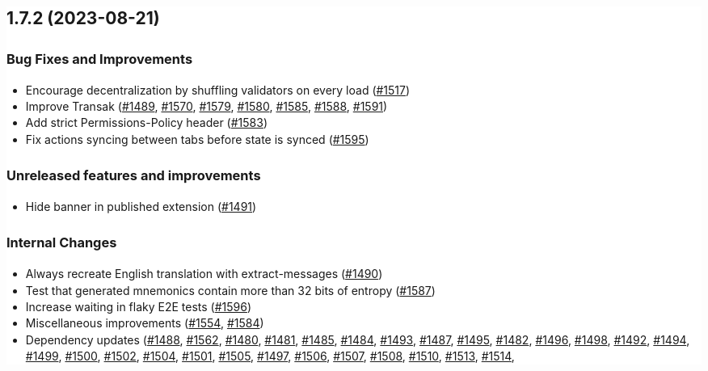 ## 1.7.2 (2023-08-21)

### Bug Fixes and Improvements

- Encourage decentralization by shuffling validators on every load
  ([#1517](https://github.com/oasisprotocol/wallet/issues/1517))
- Improve Transak
  ([#1489](https://github.com/oasisprotocol/wallet/issues/1489),
  [#1570](https://github.com/oasisprotocol/wallet/issues/1570),
  [#1579](https://github.com/oasisprotocol/wallet/issues/1579),
  [#1580](https://github.com/oasisprotocol/wallet/issues/1580),
  [#1585](https://github.com/oasisprotocol/wallet/issues/1585),
  [#1588](https://github.com/oasisprotocol/wallet/issues/1588),
  [#1591](https://github.com/oasisprotocol/wallet/issues/1591))
- Add strict Permissions-Policy header
  ([#1583](https://github.com/oasisprotocol/wallet/issues/1583))
- Fix actions syncing between tabs before state is synced
  ([#1595](https://github.com/oasisprotocol/wallet/issues/1595))

### Unreleased features and improvements

- Hide banner in published extension
  ([#1491](https://github.com/oasisprotocol/wallet/issues/1491))

### Internal Changes

- Always recreate English translation with extract-messages
  ([#1490](https://github.com/oasisprotocol/wallet/issues/1490))
- Test that generated mnemonics contain more than 32 bits of entropy
  ([#1587](https://github.com/oasisprotocol/wallet/issues/1587))
- Increase waiting in flaky E2E tests
  ([#1596](https://github.com/oasisprotocol/wallet/issues/1596))
- Miscellaneous improvements
  ([#1554](https://github.com/oasisprotocol/wallet/issues/1554),
  [#1584](https://github.com/oasisprotocol/wallet/issues/1584))
- Dependency updates
  ([#1488](https://github.com/oasisprotocol/wallet/issues/1488),
  [#1562](https://github.com/oasisprotocol/wallet/issues/1562),
  [#1480](https://github.com/oasisprotocol/wallet/issues/1480),
  [#1481](https://github.com/oasisprotocol/wallet/issues/1481),
  [#1485](https://github.com/oasisprotocol/wallet/issues/1485),
  [#1484](https://github.com/oasisprotocol/wallet/issues/1484),
  [#1493](https://github.com/oasisprotocol/wallet/issues/1493),
  [#1487](https://github.com/oasisprotocol/wallet/issues/1487),
  [#1495](https://github.com/oasisprotocol/wallet/issues/1495),
  [#1482](https://github.com/oasisprotocol/wallet/issues/1482),
  [#1496](https://github.com/oasisprotocol/wallet/issues/1496),
  [#1498](https://github.com/oasisprotocol/wallet/issues/1498),
  [#1492](https://github.com/oasisprotocol/wallet/issues/1492),
  [#1494](https://github.com/oasisprotocol/wallet/issues/1494),
  [#1499](https://github.com/oasisprotocol/wallet/issues/1499),
  [#1500](https://github.com/oasisprotocol/wallet/issues/1500),
  [#1502](https://github.com/oasisprotocol/wallet/issues/1502),
  [#1504](https://github.com/oasisprotocol/wallet/issues/1504),
  [#1501](https://github.com/oasisprotocol/wallet/issues/1501),
  [#1505](https://github.com/oasisprotocol/wallet/issues/1505),
  [#1497](https://github.com/oasisprotocol/wallet/issues/1497),
  [#1506](https://github.com/oasisprotocol/wallet/issues/1506),
  [#1507](https://github.com/oasisprotocol/wallet/issues/1507),
  [#1508](https://github.com/oasisprotocol/wallet/issues/1508),
  [#1510](https://github.com/oasisprotocol/wallet/issues/1510),
  [#1513](https://github.com/oasisprotocol/wallet/issues/1513),
  [#1514](https://github.com/oasisprotocol/wallet/issues/1514),